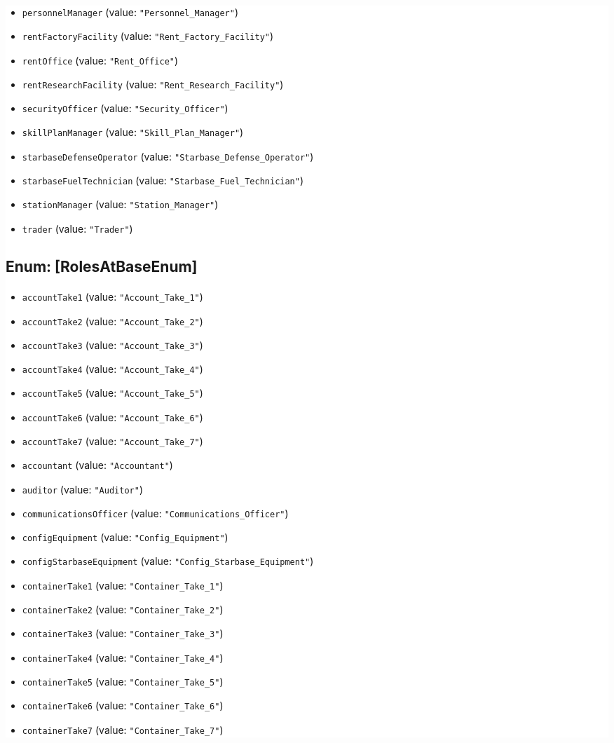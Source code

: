 * `personnelManager` (value: `"Personnel_Manager"`)

* `rentFactoryFacility` (value: `"Rent_Factory_Facility"`)

* `rentOffice` (value: `"Rent_Office"`)

* `rentResearchFacility` (value: `"Rent_Research_Facility"`)

* `securityOfficer` (value: `"Security_Officer"`)

* `skillPlanManager` (value: `"Skill_Plan_Manager"`)

* `starbaseDefenseOperator` (value: `"Starbase_Defense_Operator"`)

* `starbaseFuelTechnician` (value: `"Starbase_Fuel_Technician"`)

* `stationManager` (value: `"Station_Manager"`)

* `trader` (value: `"Trader"`)




<a name="[RolesAtBaseEnum]"></a>
## Enum: [RolesAtBaseEnum]


* `accountTake1` (value: `"Account_Take_1"`)

* `accountTake2` (value: `"Account_Take_2"`)

* `accountTake3` (value: `"Account_Take_3"`)

* `accountTake4` (value: `"Account_Take_4"`)

* `accountTake5` (value: `"Account_Take_5"`)

* `accountTake6` (value: `"Account_Take_6"`)

* `accountTake7` (value: `"Account_Take_7"`)

* `accountant` (value: `"Accountant"`)

* `auditor` (value: `"Auditor"`)

* `communicationsOfficer` (value: `"Communications_Officer"`)

* `configEquipment` (value: `"Config_Equipment"`)

* `configStarbaseEquipment` (value: `"Config_Starbase_Equipment"`)

* `containerTake1` (value: `"Container_Take_1"`)

* `containerTake2` (value: `"Container_Take_2"`)

* `containerTake3` (value: `"Container_Take_3"`)

* `containerTake4` (value: `"Container_Take_4"`)

* `containerTake5` (value: `"Container_Take_5"`)

* `containerTake6` (value: `"Container_Take_6"`)

* `containerTake7` (value: `"Container_Take_7"`)
